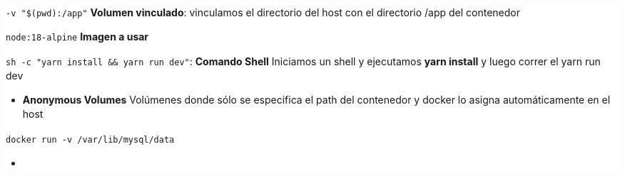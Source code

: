 `-v "$(pwd):/app"` **Volumen vinculado**: vinculamos el directorio del host con el directorio /app del contenedor

`node:18-alpine` **Imagen a usar**

`sh -c "yarn install && yarn run dev"`: **Comando Shell** Iniciamos un shell y ejecutamos **yarn install** y luego correr el yarn run dev

* **Anonymous Volumes**
Volúmenes donde sólo se especifica el path del contenedor y docker lo asigna automáticamente en el host
```
docker run -v /var/lib/mysql/data
```
* 


